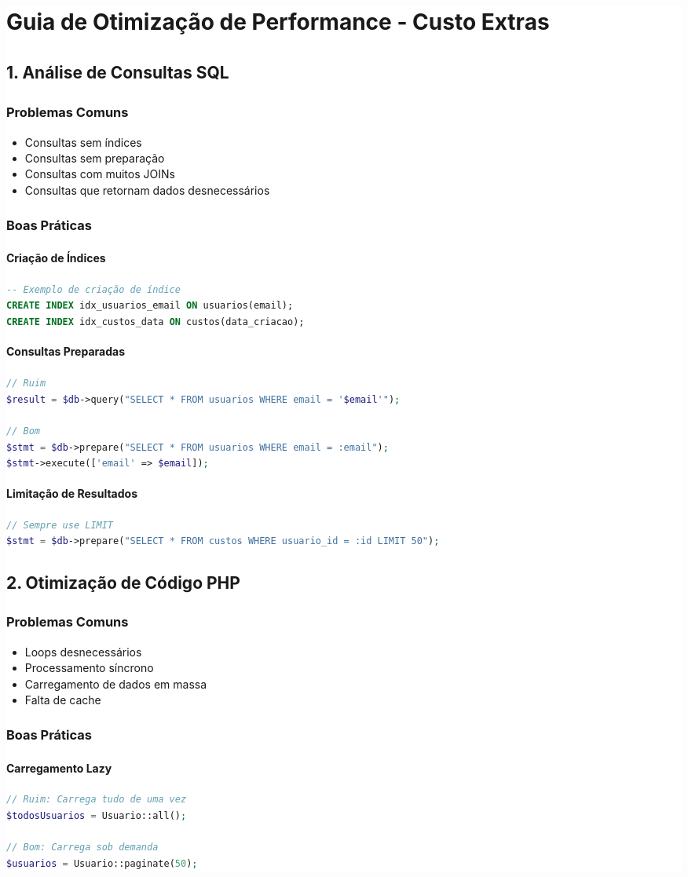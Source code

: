 # Guia de Otimização de Performance - Custo Extras

## 1. Análise de Consultas SQL

### Problemas Comuns
- Consultas sem índices
- Consultas sem preparação
- Consultas com muitos JOINs
- Consultas que retornam dados desnecessários

### Boas Práticas

#### Criação de Índices
```sql
-- Exemplo de criação de índice
CREATE INDEX idx_usuarios_email ON usuarios(email);
CREATE INDEX idx_custos_data ON custos(data_criacao);
```

#### Consultas Preparadas
```php
// Ruim
$result = $db->query("SELECT * FROM usuarios WHERE email = '$email'");

// Bom
$stmt = $db->prepare("SELECT * FROM usuarios WHERE email = :email");
$stmt->execute(['email' => $email]);
```

#### Limitação de Resultados
```php
// Sempre use LIMIT
$stmt = $db->prepare("SELECT * FROM custos WHERE usuario_id = :id LIMIT 50");
```

## 2. Otimização de Código PHP

### Problemas Comuns
- Loops desnecessários
- Processamento síncrono
- Carregamento de dados em massa
- Falta de cache

### Boas Práticas

#### Carregamento Lazy
```php
// Ruim: Carrega tudo de uma vez
$todosUsuarios = Usuario::all();

// Bom: Carrega sob demanda
$usuarios = Usuario::paginate(50);
```
